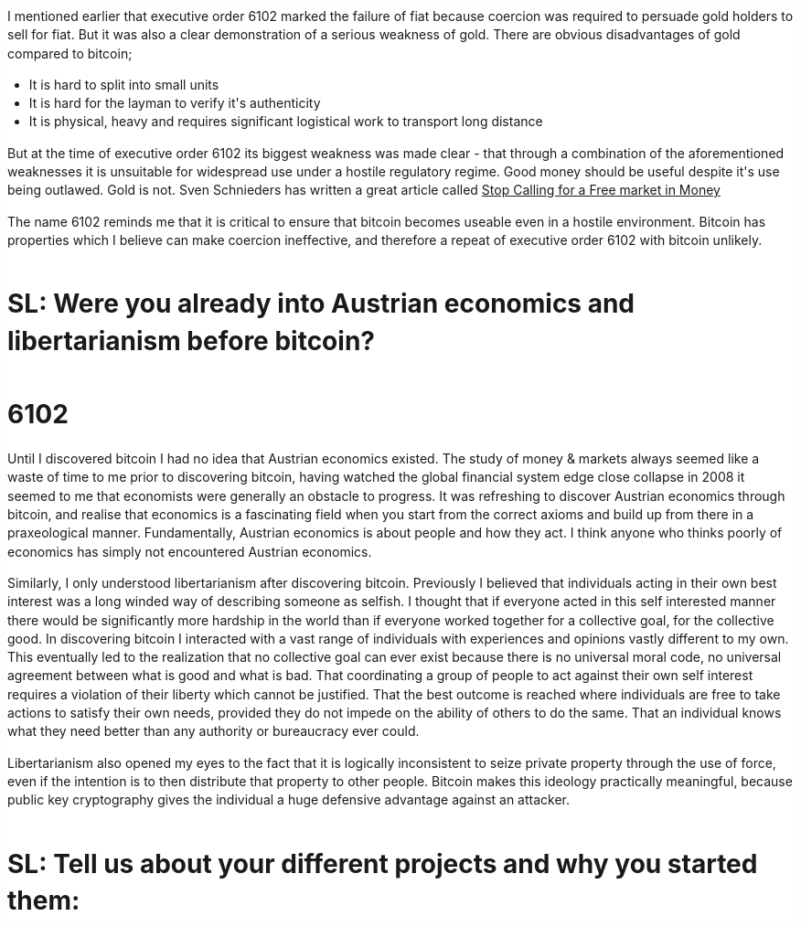 I mentioned earlier that executive order 6102 marked the failure of fiat because coercion was required to persuade gold holders to sell for fiat. But it was also a clear demonstration of a serious weakness of gold. There are obvious disadvantages of gold compared to bitcoin;
- It is hard to split into small units
- It is hard for the layman to verify it's authenticity
- It is physical, heavy and requires significant logistical work to transport long distance

But at the time of executive order 6102 its biggest weakness was made clear - that through a combination of the aforementioned weaknesses it is unsuitable for widespread use under a hostile regulatory regime. Good money should be useful despite it's use being outlawed. Gold is not. Sven Schnieders has written a great article called [Stop Calling for a Free market in Money](https://limitlesscuriosity.com/essays/stop-calling-for-a-free-market-in-money)

The name 6102 reminds me that it is critical to ensure that bitcoin becomes useable even in a hostile environment. Bitcoin has properties which I believe can make coercion ineffective, and therefore a repeat of executive order 6102 with bitcoin unlikely.

# SL: Were you already into Austrian economics and libertarianism before bitcoin?

# 6102

Until I discovered bitcoin I had no idea that Austrian economics existed. The study of money & markets always seemed like a waste of time to me prior to discovering bitcoin, having watched the global financial system edge close collapse in 2008 it seemed to me that economists were generally an obstacle to progress. It was refreshing to discover Austrian economics through bitcoin, and realise that economics is a fascinating field when you start from the correct axioms and build up from there in a praxeological manner. Fundamentally, Austrian economics is about people and how they act. I think anyone who thinks poorly of economics has simply not encountered Austrian economics.

Similarly, I only understood libertarianism after discovering bitcoin. Previously I believed that individuals acting in their own best interest was a long winded way of describing someone as selfish. I thought that if everyone acted in this self interested manner there would be significantly more hardship in the world than if everyone worked together for a collective goal, for the collective good. In discovering bitcoin I interacted with a vast range of individuals with experiences and opinions vastly different to my own. This eventually led to the realization that no collective goal can ever exist because there is no universal moral code, no universal agreement between what is good and what is bad. That coordinating a group of people to act against their own self interest requires a violation of their liberty which cannot be justified. That the best outcome is reached where individuals are free to take actions to satisfy their own needs, provided they do not impede on the ability of others to do the same. That an individual knows what they need better than any authority or bureaucracy ever could.

Libertarianism also opened my eyes to the fact that it is logically inconsistent to seize private property through the use of force, even if the intention is to then distribute that property to other people. Bitcoin makes this ideology practically meaningful, because public key cryptography gives the individual a huge defensive advantage against an attacker.

# SL: Tell us about your different projects and why you started them:
